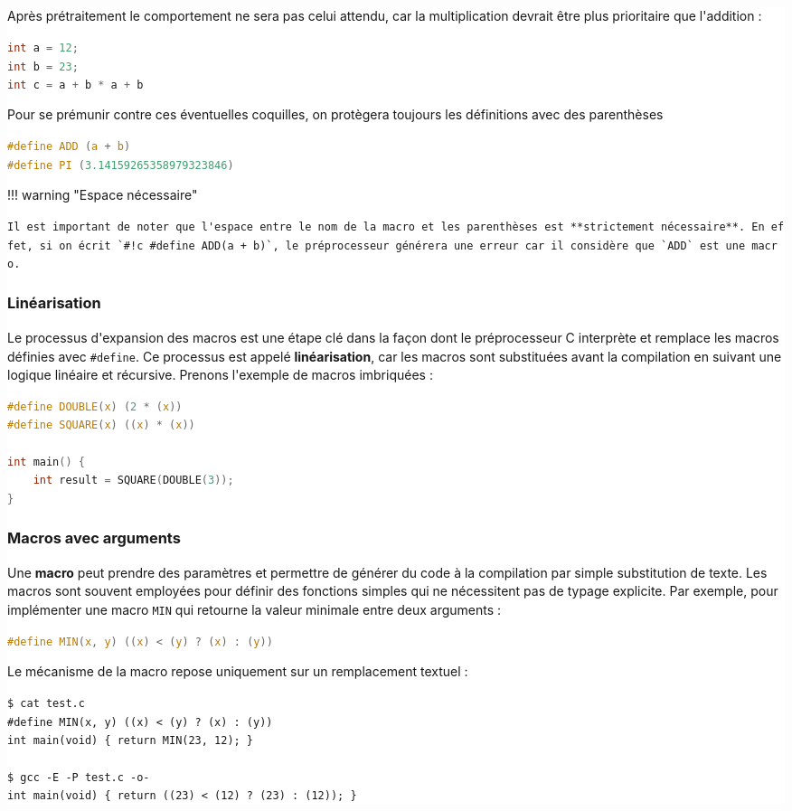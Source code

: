 Après prétraitement le comportement ne sera pas celui attendu, car la multiplication devrait être plus prioritaire que l'addition :

```c
int a = 12;
int b = 23;
int c = a + b * a + b
```

Pour se prémunir contre ces éventuelles coquilles, on protègera toujours les définitions avec des parenthèses

```c
#define ADD (a + b)
#define PI (3.14159265358979323846)
```

!!! warning "Espace nécessaire"

    Il est important de noter que l'espace entre le nom de la macro et les parenthèses est **strictement nécessaire**. En effet, si on écrit `#!c #define ADD(a + b)`, le préprocesseur générera une erreur car il considère que `ADD` est une macro.

### Linéarisation

Le processus d'expansion des macros est une étape clé dans la façon dont le préprocesseur C interprète et remplace les macros définies avec `#define`. Ce processus est appelé **linéarisation**, car les macros sont substituées avant la compilation en suivant une logique linéaire et récursive. Prenons l'exemple de macros imbriquées :

```c
#define DOUBLE(x) (2 * (x))
#define SQUARE(x) ((x) * (x))

int main() {
    int result = SQUARE(DOUBLE(3));
}
```

### Macros avec arguments

Une **macro** peut prendre des paramètres et permettre de générer du code à la compilation par simple substitution de texte. Les macros sont souvent employées pour définir des fonctions simples qui ne nécessitent pas de typage explicite. Par exemple, pour implémenter une macro `MIN` qui retourne la valeur minimale entre deux arguments :

```c
#define MIN(x, y) ((x) < (y) ? (x) : (y))
```

Le mécanisme de la macro repose uniquement sur un remplacement textuel :

```console
$ cat test.c
#define MIN(x, y) ((x) < (y) ? (x) : (y))
int main(void) { return MIN(23, 12); }

$ gcc -E -P test.c -o-
int main(void) { return ((23) < (12) ? (23) : (12)); }
```

